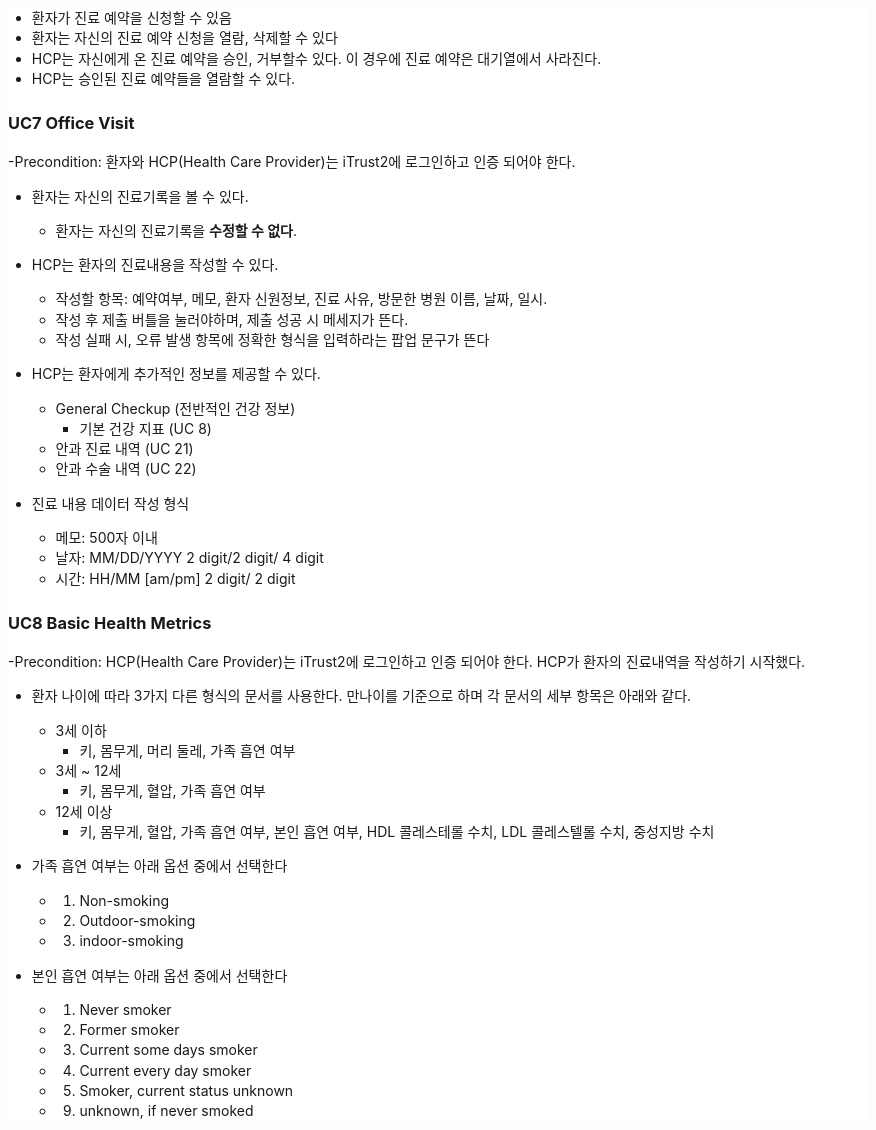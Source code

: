 - 환자가 진료 예약을 신청할 수 있음
- 환자는 자신의 진료 예약 신청을 열람, 삭제할 수 있다
- HCP는 자신에게 온 진료 예약을 승인, 거부할수 있다. 이 경우에 진료 예약은 대기열에서 사라진다.
- HCP는 승인된 진료 예약들을 열람할 수 있다.

### UC7 Office Visit

-Precondition: 환자와 HCP(Health Care Provider)는 iTrust2에 로그인하고 인증 되어야 한다.

- 환자는 자신의 진료기록을 볼 수 있다.

  - 환자는 자신의 진료기록을 **수정할 수 없다**.

- HCP는 환자의 진료내용을 작성할 수 있다.

  - 작성할 항목: 예약여부, 메모, 환자 신원정보, 진료 사유, 방문한 병원 이름, 날짜, 일시.
  - 작성 후 제출 버틀을 눌러야하며, 제출 성공 시 메세지가 뜬다.
  - 작성 실패 시, 오류 발생 항목에 정확한 형식을 입력하라는 팝업 문구가 뜬다

- HCP는 환자에게 추가적인 정보를 제공할 수 있다.

  - General Checkup (전반적인 건강 정보)
    - 기본 건강 지표 (UC 8)
  - 안과 진료 내역 (UC 21)
  - 안과 수술 내역 (UC 22)

- 진료 내용 데이터 작성 형식
  - 메모: 500자 이내
  - 날자: MM/DD/YYYY 2 digit/2 digit/ 4 digit
  - 시간: HH/MM [am/pm] 2 digit/ 2 digit

### UC8 Basic Health Metrics

-Precondition: HCP(Health Care Provider)는 iTrust2에 로그인하고 인증 되어야 한다.
HCP가 환자의 진료내역을 작성하기 시작했다.

- 환자 나이에 따라 3가지 다른 형식의 문서를 사용한다. 만나이를 기준으로 하며 각 문서의 세부 항목은 아래와 같다.
  - 3세 이하
    - 키, 몸무게, 머리 둘레, 가족 흡연 여부
  - 3세 ~ 12세
    - 키, 몸무게, 혈압, 가족 흡연 여부
  - 12세 이상
    - 키, 몸무게, 혈압, 가족 흡연 여부, 본인 흡연 여부, HDL 콜레스테롤 수치, LDL 콜레스텔롤 수치, 중성지방 수치
- 가족 흡연 여부는 아래 옵션 중에서 선택한다
  - 1. Non-smoking
  - 2. Outdoor-smoking
  - 3. indoor-smoking
- 본인 흡연 여부는 아래 옵션 중에서 선택한다

  - 1. Never smoker
  - 2. Former smoker
  - 3. Current some days smoker
  - 4. Current every day smoker
  - 5. Smoker, current status unknown
  - 9. unknown, if never smoked
